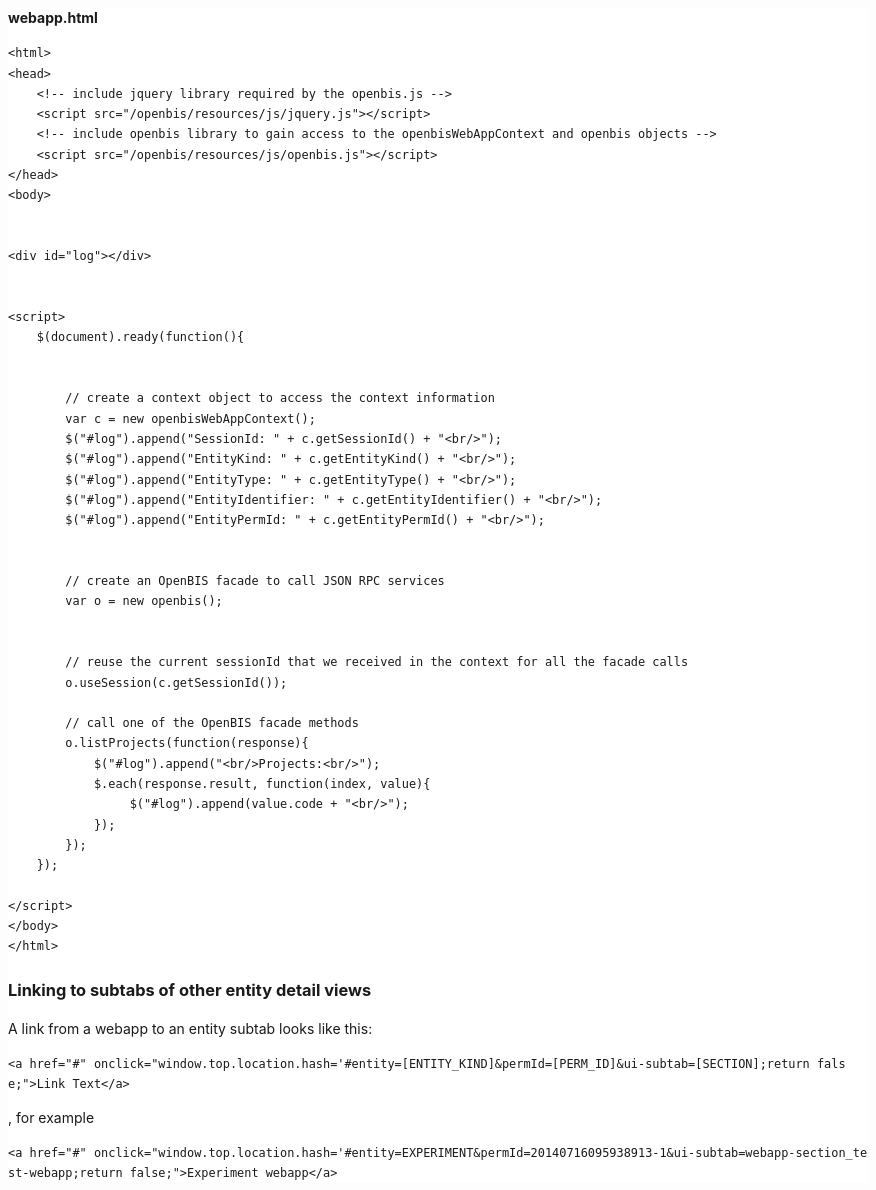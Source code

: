 **webapp.html**

    <html>
    <head>
        <!-- include jquery library required by the openbis.js -->
        <script src="/openbis/resources/js/jquery.js"></script>
        <!-- include openbis library to gain access to the openbisWebAppContext and openbis objects -->
        <script src="/openbis/resources/js/openbis.js"></script>
    </head>
    <body>


    <div id="log"></div>


    <script>
        $(document).ready(function(){


            // create a context object to access the context information
            var c = new openbisWebAppContext();
            $("#log").append("SessionId: " + c.getSessionId() + "<br/>");
            $("#log").append("EntityKind: " + c.getEntityKind() + "<br/>");
            $("#log").append("EntityType: " + c.getEntityType() + "<br/>");
            $("#log").append("EntityIdentifier: " + c.getEntityIdentifier() + "<br/>");
            $("#log").append("EntityPermId: " + c.getEntityPermId() + "<br/>");


            // create an OpenBIS facade to call JSON RPC services
            var o = new openbis();


            // reuse the current sessionId that we received in the context for all the facade calls
            o.useSession(c.getSessionId());

            // call one of the OpenBIS facade methods
            o.listProjects(function(response){
                $("#log").append("<br/>Projects:<br/>"); 
                $.each(response.result, function(index, value){
                     $("#log").append(value.code + "<br/>");  
                });
            });
        });

    </script>
    </body>
    </html>

### Linking to subtabs of other entity detail views

A link from a webapp to an entity subtab looks like this:

    <a href="#" onclick="window.top.location.hash='#entity=[ENTITY_KIND]&permId=[PERM_ID]&ui-subtab=[SECTION];return false;">Link Text</a>

, for example

    <a href="#" onclick="window.top.location.hash='#entity=EXPERIMENT&permId=20140716095938913-1&ui-subtab=webapp-section_test-webapp;return false;">Experiment webapp</a>
